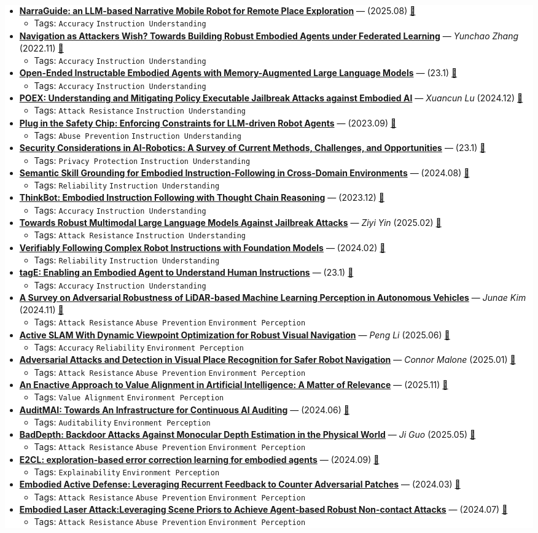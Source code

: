 - [**NarraGuide: an LLM-based Narrative Mobile Robot for Remote Place Exploration**](https://www.arxiv.org/abs/2508.01235) — (2025.08) [🔗](https://www.arxiv.org/abs/2508.01235)
  - Tags: `Accuracy` `Instruction Understanding`
- [**Navigation as Attackers Wish? Towards Building Robust Embodied Agents under Federated Learning**](https://arxiv.org/abs/2211.14769) — _Yunchao Zhang_ (2022.11) [🔗](https://arxiv.org/abs/2211.14769)
  - Tags: `Accuracy` `Instruction Understanding`
- [**Open-Ended Instructable Embodied Agents with Memory-Augmented Large Language Models**](https://arxiv.org/abs/2310.15127) — (23.1) [🔗](https://arxiv.org/abs/2310.15127)
  - Tags: `Accuracy` `Instruction Understanding`
- [**POEX: Understanding and Mitigating Policy Executable Jailbreak Attacks against Embodied AI**](https://arxiv.org/abs/2412.16633) — _Xuancun Lu_ (2024.12) [🔗](https://arxiv.org/abs/2412.16633)
  - Tags: `Attack Resistance` `Instruction Understanding`
- [**Plug in the Safety Chip: Enforcing Constraints for LLM-driven Robot Agents**](https://arxiv.org/abs/2309.09919) — (2023.09) [🔗](https://arxiv.org/abs/2309.09919)
  - Tags: `Abuse Prevention` `Instruction Understanding`
- [**Security Considerations in AI-Robotics: A Survey of Current Methods, Challenges, and Opportunities**](https://arxiv.org/abs/2310.08565) — (23.1) [🔗](https://arxiv.org/abs/2310.08565)
  - Tags: `Privacy Protection` `Instruction Understanding`
- [**Semantic Skill Grounding for Embodied Instruction-Following in Cross-Domain Environments**](https://arxiv.org/abs/2408.01024) — (2024.08) [🔗](https://arxiv.org/abs/2408.01024)
  - Tags: `Reliability` `Instruction Understanding`
- [**ThinkBot: Embodied Instruction Following with Thought Chain Reasoning**](https://arxiv.org/abs/2312.07062) — (2023.12) [🔗](https://arxiv.org/abs/2312.07062)
  - Tags: `Accuracy` `Instruction Understanding`
- [**Towards Robust Multimodal Large Language Models Against Jailbreak Attacks**](https://arxiv.org/abs/2502.00653) — _Ziyi Yin_ (2025.02) [🔗](https://arxiv.org/abs/2502.00653)
  - Tags: `Attack Resistance` `Instruction Understanding`
- [**Verifiably Following Complex Robot Instructions with Foundation Models**](https://arxiv.org/abs/2402.11498) — (2024.02) [🔗](https://arxiv.org/abs/2402.11498)
  - Tags: `Reliability` `Instruction Understanding`
- [**tagE: Enabling an Embodied Agent to Understand Human Instructions**](https://arxiv.org/abs/2310.15605) — (23.1) [🔗](https://arxiv.org/abs/2310.15605)
  - Tags: `Accuracy` `Instruction Understanding`
- [**A Survey on Adversarial Robustness of LiDAR-based Machine Learning Perception in Autonomous Vehicles**](https://arxiv.org/pdf/2411.13778v1) — _Junae Kim_ (2024.11) [🔗](https://arxiv.org/pdf/2411.13778v1)
  - Tags: `Attack Resistance` `Abuse Prevention` `Environment Perception`
- [**Active SLAM With Dynamic Viewpoint Optimization for Robust Visual Navigation**](https://ieeexplore.ieee.org/abstract/document/11037221) — _Peng Li_ (2025.06) [🔗](https://ieeexplore.ieee.org/abstract/document/11037221)
  - Tags: `Accuracy` `Reliability` `Environment Perception`
- [**Adversarial Attacks and Detection in Visual Place Recognition for Safer Robot Navigation**](https://arxiv.org/pdf/2506.15988) — _Connor Malone_ (2025.01) [🔗](https://arxiv.org/pdf/2506.15988)
  - Tags: `Attack Resistance` `Abuse Prevention` `Environment Perception`
- [**An Enactive Approach to Value Alignment in Artificial Intelligence: A Matter of Relevance**](https://philpapers.org/archive/CANAEA-5.pdf) — (2025.11) [🔗](https://philpapers.org/archive/CANAEA-5.pdf)
  - Tags: `Value Alignment` `Environment Perception`
- [**AuditMAI: Towards An Infrastructure for Continuous AI Auditing**](https://arxiv.org/abs/2406.14243) — (2024.06) [🔗](https://arxiv.org/abs/2406.14243)
  - Tags: `Auditability` `Environment Perception`
- [**BadDepth: Backdoor Attacks Against Monocular Depth Estimation in the Physical World**](https://arxiv.org/pdf/2505.16154) — _Ji Guo_ (2025.05) [🔗](https://arxiv.org/pdf/2505.16154)
  - Tags: `Attack Resistance` `Abuse Prevention` `Environment Perception`
- [**E2CL: exploration-based error correction learning for embodied agents**](https://arxiv.org/abs/2409.03256) — (2024.09) [🔗](https://arxiv.org/abs/2409.03256)
  - Tags: `Explainability` `Environment Perception`
- [**Embodied Active Defense: Leveraging Recurrent Feedback to Counter Adversarial Patches**](https://arxiv.org/abs/2404.00540) — (2024.03) [🔗](https://arxiv.org/abs/2404.00540)
  - Tags: `Attack Resistance` `Abuse Prevention` `Environment Perception`
- [**Embodied Laser Attack:Leveraging Scene Priors to Achieve Agent-based Robust Non-contact Attacks**](https://arxiv.org/abs/2312.09554) — (2024.07) [🔗](https://arxiv.org/abs/2312.09554)
  - Tags: `Attack Resistance` `Abuse Prevention` `Environment Perception`